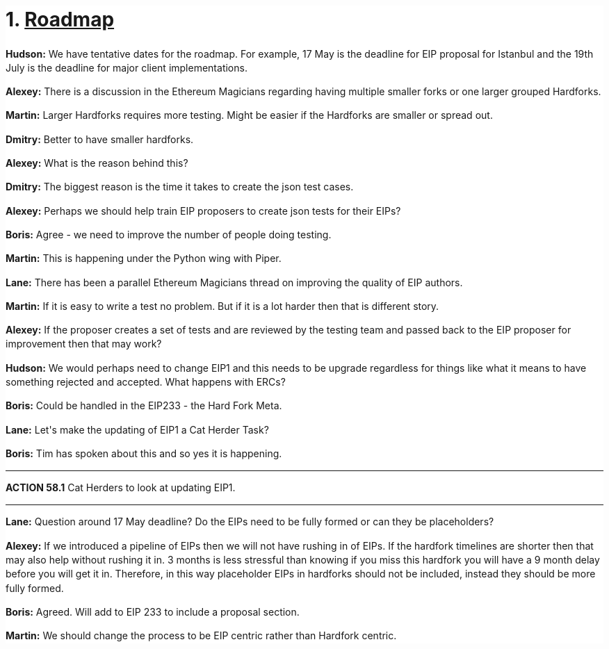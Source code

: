 
# 1. [Roadmap](https://en.ethereum.wiki/roadmap/istanbul)

**Hudson:** We have tentative dates for the roadmap. For example, 17 May is the deadline for EIP proposal for Istanbul and the 19th July is the deadline for major client implementations.

**Alexey:** There is a discussion in the Ethereum Magicians regarding having multiple smaller forks or one larger grouped Hardforks.

**Martin:** Larger Hardforks requires more testing. Might be easier if the Hardforks are smaller or spread out.

**Dmitry:** Better to have smaller hardforks.

**Alexey:** What is the reason behind this?

**Dmitry:** The biggest reason is the time it takes to create the json test cases.

**Alexey:** Perhaps we should help train EIP proposers to create json tests for their EIPs?

**Boris:** Agree - we need to improve the number of people doing testing.

**Martin:** This is happening under the Python wing with Piper.

**Lane:** There has been a parallel Ethereum Magicians thread on improving the quality of EIP authors.

**Martin:** If it is easy to write a test no problem. But if it is a lot harder then that is different story.

**Alexey:** If the proposer creates a set of tests and are reviewed by the testing team and passed back to the EIP proposer for improvement then that may work?

**Hudson:** We would perhaps need to change EIP1 and this needs to be upgrade regardless for things like what it means to have something rejected and accepted. What happens with ERCs? 

**Boris:** Could be handled in the EIP233 - the Hard Fork Meta.

**Lane:** Let's make the updating of EIP1 a Cat Herder Task? 

**Boris:** Tim has spoken about this and so yes it is happening.

** **
**ACTION 58.1** Cat Herders to look at updating EIP1.
** **


**Lane:** Question around 17 May deadline? Do the EIPs need to be fully formed or can they be placeholders?

**Alexey:** If we introduced a pipeline of EIPs then we will not have rushing in of EIPs. If the hardfork timelines are shorter then that may also help without rushing it in. 3 months is less stressful than knowing if you miss this hardfork you will have a 9 month delay before you will get it in. Therefore, in this way placeholder EIPs in hardforks should not be included, instead they should be more fully formed.

**Boris:** Agreed. Will add to EIP 233 to include a proposal section.

**Martin:** We should change the process to be EIP centric rather than Hardfork centric. 
